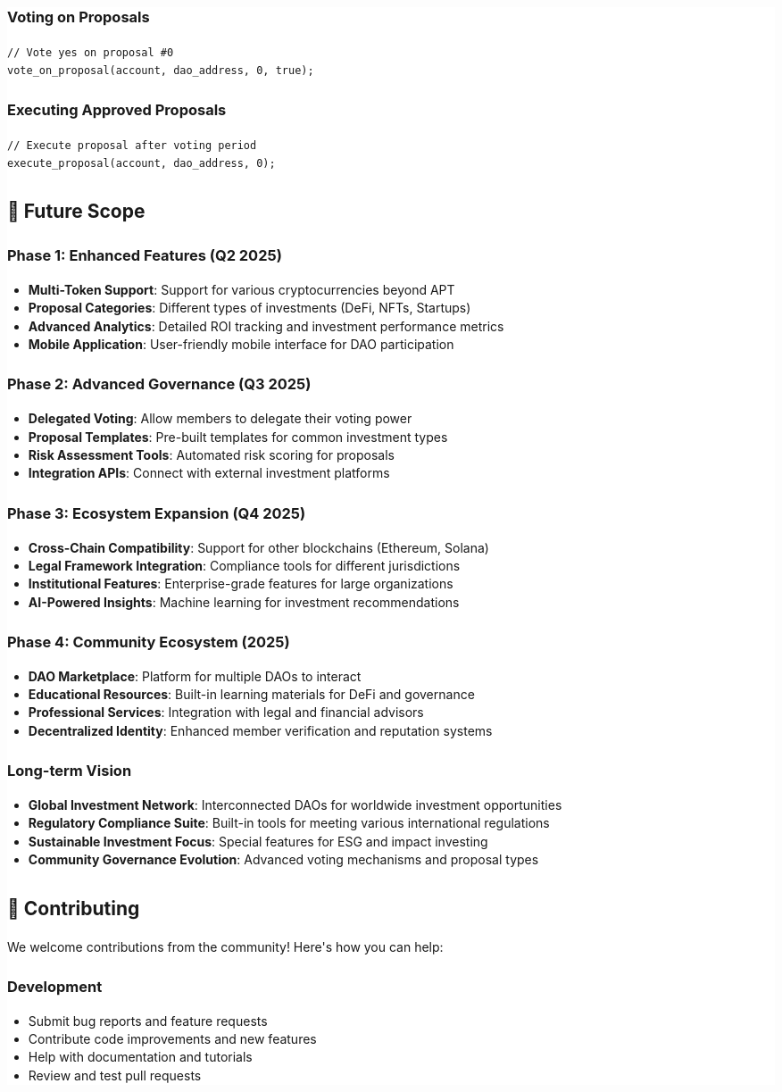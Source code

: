 ### Voting on Proposals
```move
// Vote yes on proposal #0
vote_on_proposal(account, dao_address, 0, true);
```

### Executing Approved Proposals
```move
// Execute proposal after voting period
execute_proposal(account, dao_address, 0);
```

## 🔮 Future Scope

### Phase 1: Enhanced Features (Q2 2025)
- **Multi-Token Support**: Support for various cryptocurrencies beyond APT
- **Proposal Categories**: Different types of investments (DeFi, NFTs, Startups)
- **Advanced Analytics**: Detailed ROI tracking and investment performance metrics
- **Mobile Application**: User-friendly mobile interface for DAO participation

### Phase 2: Advanced Governance (Q3 2025)
- **Delegated Voting**: Allow members to delegate their voting power
- **Proposal Templates**: Pre-built templates for common investment types
- **Risk Assessment Tools**: Automated risk scoring for proposals
- **Integration APIs**: Connect with external investment platforms

### Phase 3: Ecosystem Expansion (Q4 2025)
- **Cross-Chain Compatibility**: Support for other blockchains (Ethereum, Solana)
- **Legal Framework Integration**: Compliance tools for different jurisdictions
- **Institutional Features**: Enterprise-grade features for large organizations
- **AI-Powered Insights**: Machine learning for investment recommendations

### Phase 4: Community Ecosystem (2025)
- **DAO Marketplace**: Platform for multiple DAOs to interact
- **Educational Resources**: Built-in learning materials for DeFi and governance
- **Professional Services**: Integration with legal and financial advisors
- **Decentralized Identity**: Enhanced member verification and reputation systems

### Long-term Vision
- **Global Investment Network**: Interconnected DAOs for worldwide investment opportunities
- **Regulatory Compliance Suite**: Built-in tools for meeting various international regulations
- **Sustainable Investment Focus**: Special features for ESG and impact investing
- **Community Governance Evolution**: Advanced voting mechanisms and proposal types

## 🤝 Contributing

We welcome contributions from the community! Here's how you can help:

### Development
- Submit bug reports and feature requests
- Contribute code improvements and new features
- Help with documentation and tutorials
- Review and test pull requests
